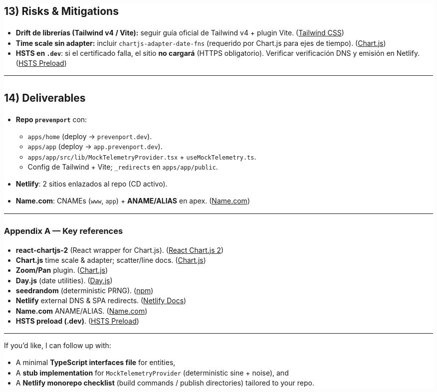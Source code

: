 ## 13) Risks & Mitigations

* **Drift de librerías (Tailwind v4 / Vite):** seguir guía oficial de Tailwind v4 + plugin Vite. ([Tailwind CSS][9])
* **Time scale sin adapter:** incluir `chartjs-adapter-date-fns` (requerido por Chart.js para ejes de tiempo). ([Chart.js][3])
* **HSTS en `.dev`**: si el certificado falla, el sitio **no cargará** (HTTPS obligatorio). Verificar verificación DNS y emisión en Netlify. ([HSTS Preload][14])

---

## 14) Deliverables

* **Repo `prevenport`** con:

  * `apps/home` (deploy → `prevenport.dev`).
  * `apps/app` (deploy → `app.prevenport.dev`).
  * `apps/app/src/lib/MockTelemetryProvider.tsx` + `useMockTelemetry.ts`.
  * Config de Tailwind + Vite; `_redirects` en `apps/app/public`.
* **Netlify**: 2 sitios enlazados al repo (CD activo).
* **Name.com**: CNAMEs (`www`, `app`) + **ANAME/ALIAS** en apex. ([Name.com][18])

---

### Appendix A — Key references

* **react-chartjs-2** (React wrapper for Chart.js). ([React Chart.js 2][1])
* **Chart.js** time scale & adapter; scatter/line docs. ([Chart.js][3])
* **Zoom/Pan** plugin. ([Chart.js][2])
* **Day.js** (date utilities). ([Day.js][6])
* **seedrandom** (deterministic PRNG). ([npm][5])
* **Netlify** external DNS & SPA redirects. ([Netlify Docs][13])
* **Name.com** ANAME/ALIAS. ([Name.com][18])
* **HSTS preload (.dev)**. ([HSTS Preload][14])

---

If you’d like, I can follow up with:

* A minimal **TypeScript interfaces file** for entities,
* A **stub implementation** for `MockTelemetryProvider` (deterministic sine + noise), and
* A **Netlify monorepo checklist** (build commands / publish directories) tailored to your repo.

[1]: https://react-chartjs-2.js.org/?utm_source=chatgpt.com "react-chartjs-2"
[2]: https://www.chartjs.org/chartjs-plugin-zoom/latest/guide/?utm_source=chatgpt.com "Getting Started | chartjs-plugin-zoom"
[3]: https://www.chartjs.org/docs/latest/axes/cartesian/time.html?utm_source=chatgpt.com "Time Cartesian Axis"
[4]: https://github.com/chartjs/chartjs-adapter-date-fns?utm_source=chatgpt.com "date-fns adapter for Chart.js"
[5]: https://www.npmjs.com/package/seedrandom?utm_source=chatgpt.com "seedrandom"
[6]: https://day.js.org/?utm_source=chatgpt.com "Day.js · 2kB JavaScript date utility library"
[7]: https://www.chartjs.org/docs/latest/charts/scatter.html?utm_source=chatgpt.com "Scatter Chart"
[8]: https://vite.dev/guide/?utm_source=chatgpt.com "Getting Started"
[9]: https://tailwindcss.com/blog/tailwindcss-v4?utm_source=chatgpt.com "Tailwind CSS v4.0"
[10]: https://nagix.github.io/chartjs-plugin-streaming/?utm_source=chatgpt.com "chartjs-plugin-streaming - nagix"
[11]: https://docs.netlify.com/build/configure-builds/monorepos/?utm_source=chatgpt.com "Monorepos | Netlify Docs"
[12]: https://answers.netlify.com/t/deploying-single-page-applications/14695?utm_source=chatgpt.com "Deploying single page applications"
[13]: https://docs.netlify.com/manage/domains/configure-domains/configure-external-dns/?utm_source=chatgpt.com "Configure external DNS for a custom domain"
[14]: https://hstspreload.org/?utm_source=chatgpt.com "HSTS Preload List Submission"
[15]: https://www.chartjs.org/docs/latest/getting-started/usage.html?utm_source=chatgpt.com "Step-by-step guide"
[16]: https://supabase.com/docs/guides/database/postgres/row-level-security?utm_source=chatgpt.com "Row Level Security | Supabase Docs"
[17]: https://supabase.com/docs/guides/auth/quickstarts/react?utm_source=chatgpt.com "Use Supabase Auth with React"
[18]: https://www.name.com/support/articles/115010493967-adding-an-aname-alias-record?utm_source=chatgpt.com "Adding an ANAME (Alias) record"
